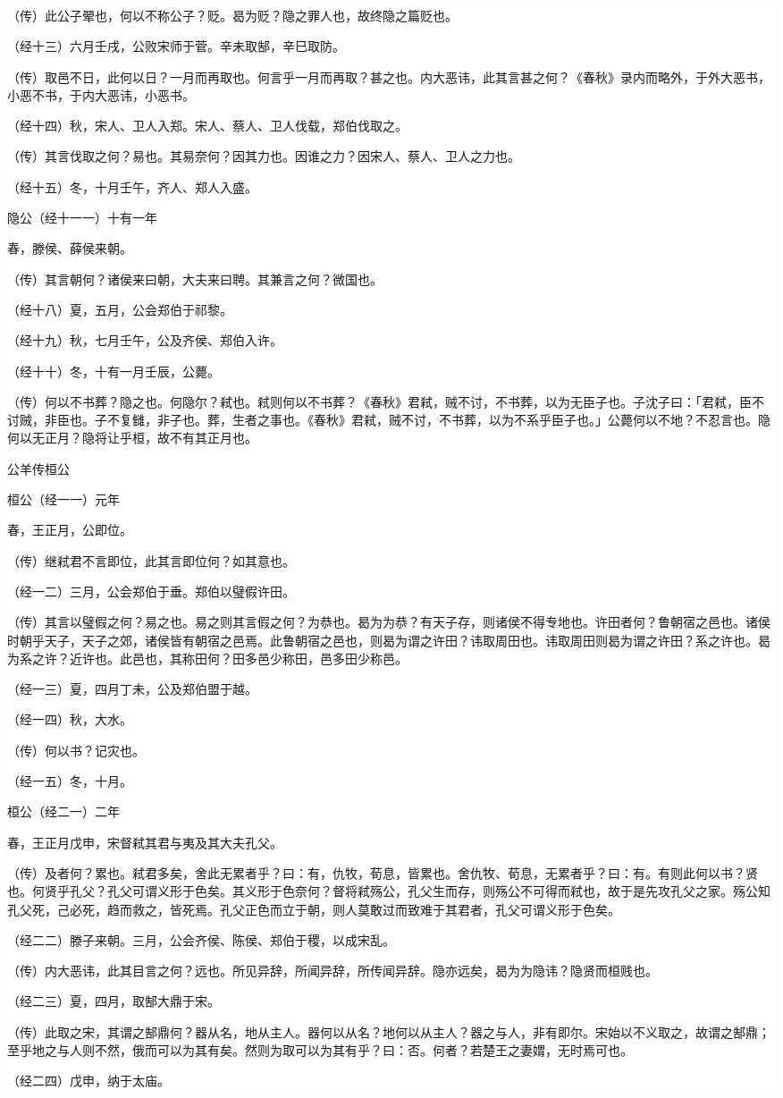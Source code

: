 （传）此公子翚也，何以不称公子？贬。曷为贬？隐之罪人也，故终隐之篇贬也。  

（经十三）六月壬戌，公败宋师于菅。辛未取郜，辛巳取防。  

（传）取邑不日，此何以日？一月而再取也。何言乎一月而再取？甚之也。内大恶讳，此其言甚之何？《春秋》录内而略外，于外大恶书，小恶不书，于内大恶讳，小恶书。  

（经十四）秋，宋人、卫人入郑。宋人、蔡人、卫人伐载，郑伯伐取之。  

（传）其言伐取之何？易也。其易奈何？因其力也。因谁之力？因宋人、蔡人、卫人之力也。  

（经十五）冬，十月壬午，齐人、郑人入盛。  

隐公（经十一一）十有一年  

春，滕侯、薛侯来朝。  

（传）其言朝何？诸侯来曰朝，大夫来曰聘。其兼言之何？微国也。  

（经十八）夏，五月，公会郑伯于祁黎。  

（经十九）秋，七月壬午，公及齐侯、郑伯入许。  

（经十十）冬，十有一月壬辰，公薨。  

（传）何以不书葬？隐之也。何隐尔？弒也。弒则何以不书葬？《春秋》君弒，贼不讨，不书葬，以为无臣子也。子沈子曰：「君弒，臣不讨贼，非臣也。子不复雠，非子也。葬，生者之事也。《春秋》君弒，贼不讨，不书葬，以为不系乎臣子也。」公薨何以不地？不忍言也。隐何以无正月？隐将让乎桓，故不有其正月也。  

公羊传桓公  

桓公（经一一）元年  

春，王正月，公即位。  

（传）继弒君不言即位，此其言即位何？如其意也。  

（经一二）三月，公会郑伯于垂。郑伯以璧假许田。  

（传）其言以璧假之何？易之也。易之则其言假之何？为恭也。曷为为恭？有天子存，则诸侯不得专地也。许田者何？鲁朝宿之邑也。诸侯时朝乎天子，天子之郊，诸侯皆有朝宿之邑焉。此鲁朝宿之邑也，则曷为谓之许田？讳取周田也。讳取周田则曷为谓之许田？系之许也。曷为系之许？近许也。此邑也，其称田何？田多邑少称田，邑多田少称邑。  

（经一三）夏，四月丁未，公及郑伯盟于越。  

（经一四）秋，大水。  

（传）何以书？记灾也。  

（经一五）冬，十月。  

桓公（经二一）二年  

春，王正月戊申，宋督弒其君与夷及其大夫孔父。  

（传）及者何？累也。弒君多矣，舍此无累者乎？曰：有，仇牧，荀息，皆累也。舍仇牧、荀息，无累者乎？曰：有。有则此何以书？贤也。何贤乎孔父？孔父可谓义形于色矣。其义形于色奈何？督将弒殇公，孔父生而存，则殇公不可得而弒也，故于是先攻孔父之家。殇公知孔父死，己必死，趋而救之，皆死焉。孔父正色而立于朝，则人莫敢过而致难于其君者，孔父可谓义形于色矣。  

（经二二）滕子来朝。三月，公会齐侯、陈侯、郑伯于稷，以成宋乱。  

（传）内大恶讳，此其目言之何？远也。所见异辞，所闻异辞，所传闻异辞。隐亦远矣，曷为为隐讳？隐贤而桓贱也。  

（经二三）夏，四月，取郜大鼎于宋。  

（传）此取之宋，其谓之郜鼎何？器从名，地从主人。器何以从名？地何以从主人？器之与人，非有即尔。宋始以不义取之，故谓之郜鼎；至乎地之与人则不然，俄而可以为其有矣。然则为取可以为其有乎？曰：否。何者？若楚王之妻媦，无时焉可也。  

（经二四）戊申，纳于太庙。  
